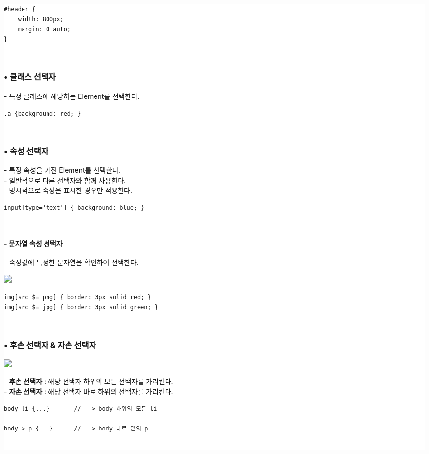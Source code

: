 ```
#header {
	width: 800px;
    margin: 0 auto;
}
```

<br>

### • 클래스 선택자

\- 특정 클래스에 해당하는 Element를 선택한다.<br>

```
.a {background: red; }
```

<br>

### • 속성 선택자

\- 특정 속성을 가진 Element를 선택한다.<br>
\- 일반적으로 다른 선택자와 함께 사용한다.<br>
\- 명시적으로 속성을 표시한 경우만 적용한다.<br>

```
input[type='text'] { background: blue; }
```

<br>

#### <b>- 문자열 속성 선택자</b>

\- 속성값에 특정한 문자열을 확인하여 선택한다.<br>

<img src="https://img1.daumcdn.net/thumb/R1280x0/?scode=mtistory2&fname=https%3A%2F%2Fk.kakaocdn.net%2Fdn%2FeOfg0t%2FbtrQ1lz40pX%2FBT0MQEkXxOtRXkNi46UYAK%2Fimg.png" width="100%"/><br>

```
img[src $= png] { border: 3px solid red; }
img[src $= jpg] { border: 3px solid green; }
```

<br>

### • 후손 선택자 & 자손 선택자

<img src="https://img1.daumcdn.net/thumb/R1280x0/?scode=mtistory2&fname=https%3A%2F%2Fk.kakaocdn.net%2Fdn%2FGziJT%2FbtrRb9kiWLL%2FxLIQ9IW3YzqxfcE9q9A9Y0%2Fimg.png" width="60%"/>

\- <b>후손 선택자</b> : 해당 선택자 하위의 모든 선택자를 가리킨다.<br>
\- <b>자손 선택자</b> : 해당 선택자 바로 하위의 선택자를 가리킨다.<br>

```
body li {...}		// --> body 하위의 모든 li

body > p {...}		// --> body 바로 밑의 p
```

<br>
